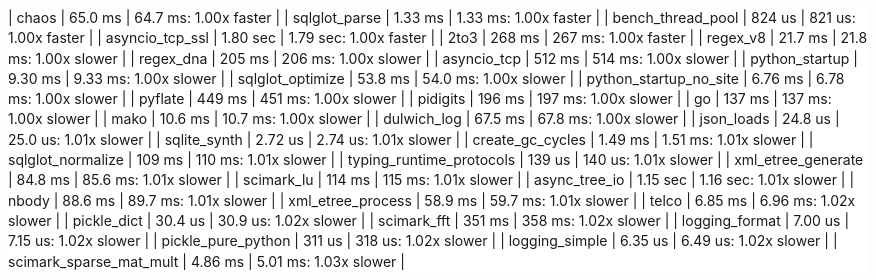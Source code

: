 | chaos                    | 65.0 ms                                                                | 64.7 ms: 1.00x faster                                                       |
| sqlglot_parse            | 1.33 ms                                                                | 1.33 ms: 1.00x faster                                                       |
| bench_thread_pool        | 824 us                                                                 | 821 us: 1.00x faster                                                        |
| asyncio_tcp_ssl          | 1.80 sec                                                               | 1.79 sec: 1.00x faster                                                      |
| 2to3                     | 268 ms                                                                 | 267 ms: 1.00x faster                                                        |
| regex_v8                 | 21.7 ms                                                                | 21.8 ms: 1.00x slower                                                       |
| regex_dna                | 205 ms                                                                 | 206 ms: 1.00x slower                                                        |
| asyncio_tcp              | 512 ms                                                                 | 514 ms: 1.00x slower                                                        |
| python_startup           | 9.30 ms                                                                | 9.33 ms: 1.00x slower                                                       |
| sqlglot_optimize         | 53.8 ms                                                                | 54.0 ms: 1.00x slower                                                       |
| python_startup_no_site   | 6.76 ms                                                                | 6.78 ms: 1.00x slower                                                       |
| pyflate                  | 449 ms                                                                 | 451 ms: 1.00x slower                                                        |
| pidigits                 | 196 ms                                                                 | 197 ms: 1.00x slower                                                        |
| go                       | 137 ms                                                                 | 137 ms: 1.00x slower                                                        |
| mako                     | 10.6 ms                                                                | 10.7 ms: 1.00x slower                                                       |
| dulwich_log              | 67.5 ms                                                                | 67.8 ms: 1.00x slower                                                       |
| json_loads               | 24.8 us                                                                | 25.0 us: 1.01x slower                                                       |
| sqlite_synth             | 2.72 us                                                                | 2.74 us: 1.01x slower                                                       |
| create_gc_cycles         | 1.49 ms                                                                | 1.51 ms: 1.01x slower                                                       |
| sqlglot_normalize        | 109 ms                                                                 | 110 ms: 1.01x slower                                                        |
| typing_runtime_protocols | 139 us                                                                 | 140 us: 1.01x slower                                                        |
| xml_etree_generate       | 84.8 ms                                                                | 85.6 ms: 1.01x slower                                                       |
| scimark_lu               | 114 ms                                                                 | 115 ms: 1.01x slower                                                        |
| async_tree_io            | 1.15 sec                                                               | 1.16 sec: 1.01x slower                                                      |
| nbody                    | 88.6 ms                                                                | 89.7 ms: 1.01x slower                                                       |
| xml_etree_process        | 58.9 ms                                                                | 59.7 ms: 1.01x slower                                                       |
| telco                    | 6.85 ms                                                                | 6.96 ms: 1.02x slower                                                       |
| pickle_dict              | 30.4 us                                                                | 30.9 us: 1.02x slower                                                       |
| scimark_fft              | 351 ms                                                                 | 358 ms: 1.02x slower                                                        |
| logging_format           | 7.00 us                                                                | 7.15 us: 1.02x slower                                                       |
| pickle_pure_python       | 311 us                                                                 | 318 us: 1.02x slower                                                        |
| logging_simple           | 6.35 us                                                                | 6.49 us: 1.02x slower                                                       |
| scimark_sparse_mat_mult  | 4.86 ms                                                                | 5.01 ms: 1.03x slower                                                       |